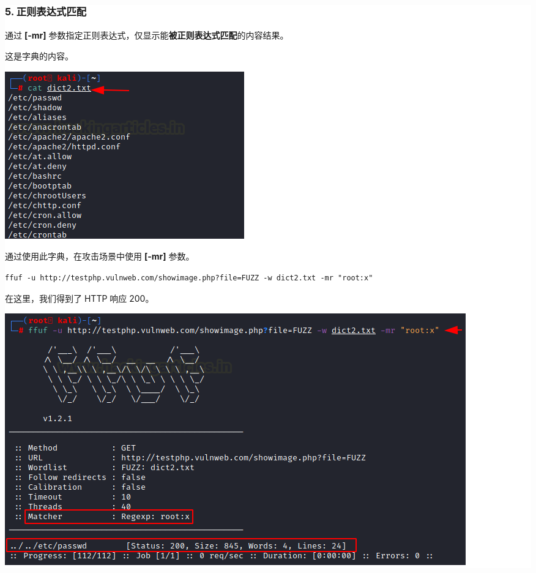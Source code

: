### 5. 正则表达式匹配

通过 **[-mr]** 参数指定正则表达式，仅显示能**被正则表达式匹配**的内容结果。

这是字典的内容。

![img](./images/ffuf.assets/12.png)

通过使用此字典，在攻击场景中使用 **[-mr]** 参数。

```
ffuf -u http://testphp.vulnweb.com/showimage.php?file=FUZZ -w dict2.txt -mr "root:x"
```



在这里，我们得到了 HTTP 响应 200。

![img](./images/ffuf.assets/13.png)
